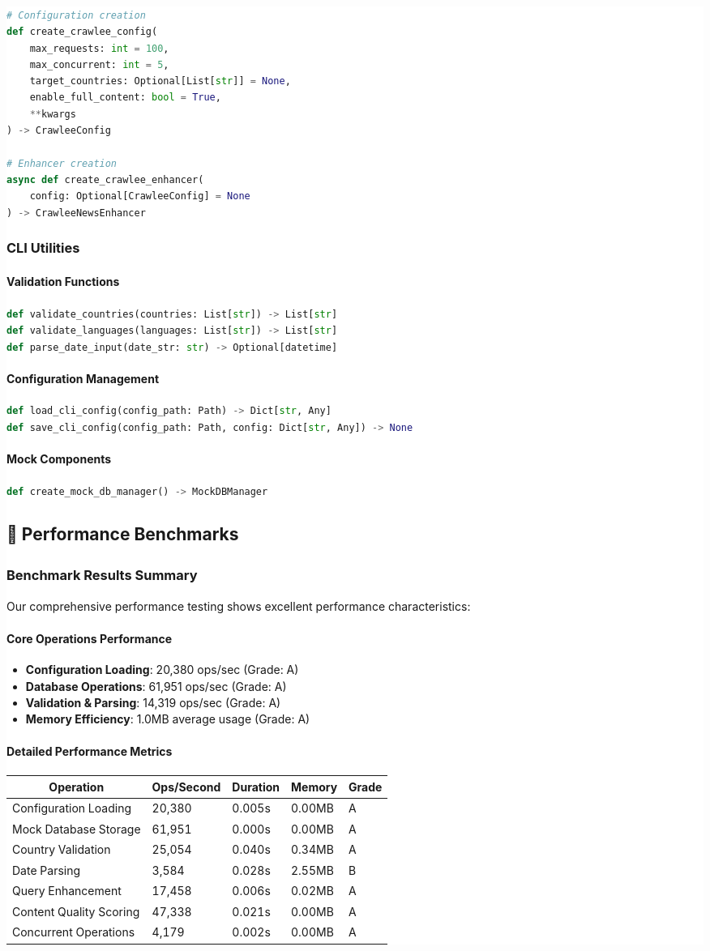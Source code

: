 ```python
# Configuration creation
def create_crawlee_config(
    max_requests: int = 100,
    max_concurrent: int = 5,
    target_countries: Optional[List[str]] = None,
    enable_full_content: bool = True,
    **kwargs
) -> CrawleeConfig

# Enhancer creation
async def create_crawlee_enhancer(
    config: Optional[CrawleeConfig] = None
) -> CrawleeNewsEnhancer
```

### CLI Utilities

#### Validation Functions

```python
def validate_countries(countries: List[str]) -> List[str]
def validate_languages(languages: List[str]) -> List[str]
def parse_date_input(date_str: str) -> Optional[datetime]
```

#### Configuration Management

```python
def load_cli_config(config_path: Path) -> Dict[str, Any]
def save_cli_config(config_path: Path, config: Dict[str, Any]) -> None
```

#### Mock Components

```python
def create_mock_db_manager() -> MockDBManager
```

## 🚀 Performance Benchmarks

### Benchmark Results Summary

Our comprehensive performance testing shows excellent performance characteristics:

#### Core Operations Performance
- **Configuration Loading**: 20,380 ops/sec (Grade: A)
- **Database Operations**: 61,951 ops/sec (Grade: A)
- **Validation & Parsing**: 14,319 ops/sec (Grade: A)
- **Memory Efficiency**: 1.0MB average usage (Grade: A)

#### Detailed Performance Metrics

| Operation | Ops/Second | Duration | Memory | Grade |
|-----------|------------|----------|---------|--------|
| Configuration Loading | 20,380 | 0.005s | 0.00MB | A |
| Mock Database Storage | 61,951 | 0.000s | 0.00MB | A |
| Country Validation | 25,054 | 0.040s | 0.34MB | A |
| Date Parsing | 3,584 | 0.028s | 2.55MB | B |
| Query Enhancement | 17,458 | 0.006s | 0.02MB | A |
| Content Quality Scoring | 47,338 | 0.021s | 0.00MB | A |
| Concurrent Operations | 4,179 | 0.002s | 0.00MB | A |